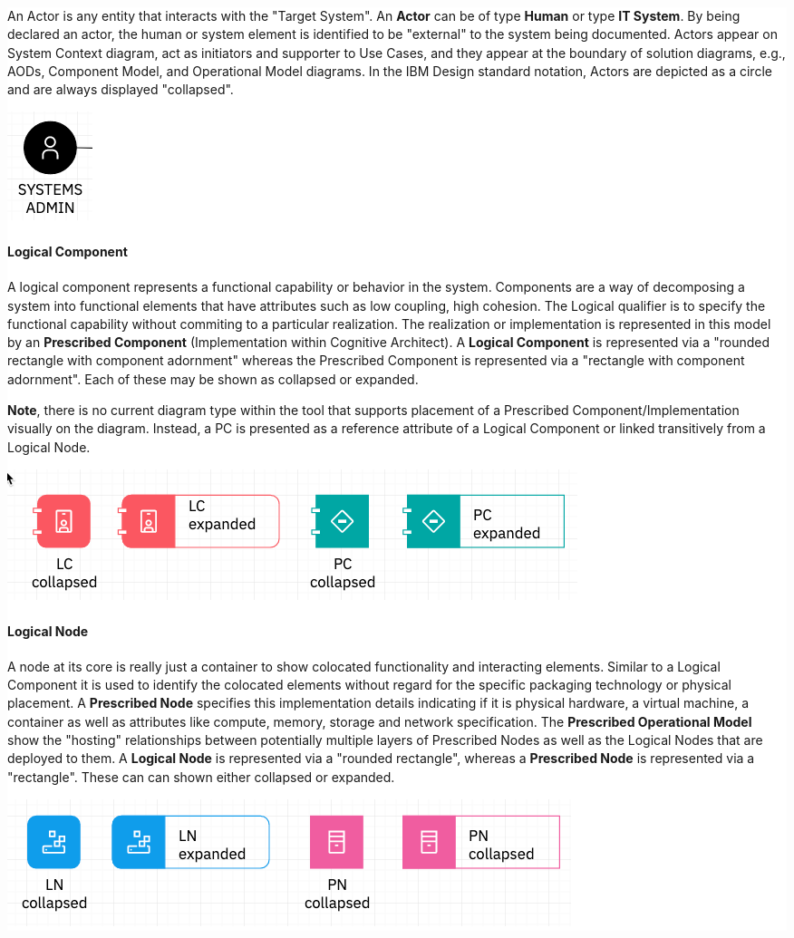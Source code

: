 An Actor is any entity that interacts with the "Target System". An **Actor** can be of type **Human** or type **IT System**. By being declared an actor, the human or system element is identified to be "external" to the system being documented. Actors appear on System Context diagram, act as initiators and supporter to Use Cases, and they appear at the boundary of solution diagrams, e.g., AODs, Component Model, and Operational Model diagrams.  In the IBM Design standard notation, Actors are depicted as a circle and are always displayed "collapsed".

  ![Actor Symbol](../images/actor-symbol.png)

#### Logical Component

A logical component represents a functional capability or behavior in the system. Components are a way of decomposing a system into functional elements that have attributes such as low coupling, high cohesion. The Logical qualifier is to specify the functional capability without commiting to a particular realization. The realization or implementation is represented in this model by an **Prescribed Component** (Implementation within Cognitive Architect).  A **Logical Component** is represented via a "rounded rectangle with component adornment" whereas the Prescribed Component is represented via a "rectangle with component adornment".  Each of these may be shown as collapsed or expanded. 

 **Note**, there is no current diagram type within the tool that supports placement of a Prescribed Component/Implementation visually on the diagram. Instead, a PC is presented as a reference attribute of a Logical Component or linked transitively from a Logical Node.

![Component Symbols](../images/component-symbols.png)

#### Logical Node

A node at its core is really just a container to show colocated functionality and interacting elements. Similar to a Logical Component it is used to identify the colocated elements without regard for the specific packaging technology or physical placement. A **Prescribed Node** specifies this implementation details indicating if it is physical hardware, a virtual machine, a container as well as attributes like compute, memory, storage and network specification. The **Prescribed Operational Model** show the "hosting" relationships between potentially multiple layers of Prescribed Nodes as well as the Logical Nodes that are deployed to them. A **Logical Node** is represented via a "rounded rectangle", whereas a **Prescribed Node** is represented via a "rectangle". These can can shown either collapsed or expanded.

   ![Node Symbols](../images/node-symbols.png)
